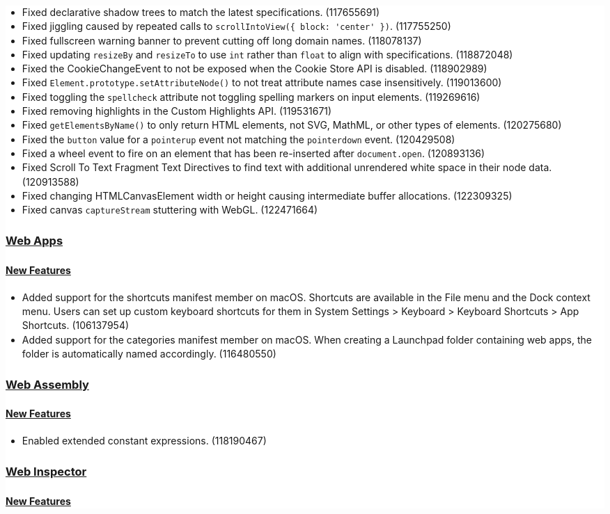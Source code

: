 - Fixed declarative shadow trees to match the latest specifications. (117655691)
- Fixed jiggling caused by repeated calls to `scrollIntoView({ block: 'center' })`. (117755250)
- Fixed fullscreen warning banner to prevent cutting off long domain names. (118078137)
- Fixed updating `resizeBy` and `resizeTo` to use `int` rather than `float` to align with specifications. (118872048)
- Fixed the CookieChangeEvent to not be exposed when the Cookie Store API is disabled. (118902989)
- Fixed `Element.prototype.setAttributeNode()` to not treat attribute names case insensitively. (119013600)
- Fixed toggling the `spellcheck` attribute not toggling spelling markers on input elements. (119269616)
- Fixed removing highlights in the Custom Highlights API. (119531671)
- Fixed `getElementsByName()` to only return HTML elements, not SVG, MathML, or other types of elements. (120275680)
- Fixed the `button` value for a `pointerup` event not matching the `pointerdown` event. (120429508)
- Fixed a wheel event to fire on an element that has been re-inserted after `document.open`. (120893136)
- Fixed Scroll To Text Fragment Text Directives to find text with additional unrendered white space in their node data. (120913588)
- Fixed changing HTMLCanvasElement width or height causing intermediate buffer allocations. (122309325)
- Fixed canvas `captureStream` stuttering with WebGL. (122471664)

### [Web Apps](https://developer.apple.com/documentation/safari-release-notes/safari-17_4-release-notes#Web-Apps)

#### [New Features](https://developer.apple.com/documentation/safari-release-notes/safari-17_4-release-notes#New-Features)

- Added support for the shortcuts manifest member on macOS. Shortcuts are available in the File menu and the Dock context menu. Users can set up custom keyboard shortcuts for them in System Settings > Keyboard > Keyboard Shortcuts > App Shortcuts. (106137954)
- Added support for the categories manifest member on macOS. When creating a Launchpad folder containing web apps, the folder is automatically named accordingly. (116480550)

### [Web Assembly](https://developer.apple.com/documentation/safari-release-notes/safari-17_4-release-notes#Web-Assembly)

#### [New Features](https://developer.apple.com/documentation/safari-release-notes/safari-17_4-release-notes#New-Features)

- Enabled extended constant expressions. (118190467)

### [Web Inspector](https://developer.apple.com/documentation/safari-release-notes/safari-17_4-release-notes#Web-Inspector)

#### [New Features](https://developer.apple.com/documentation/safari-release-notes/safari-17_4-release-notes#New-Features)
